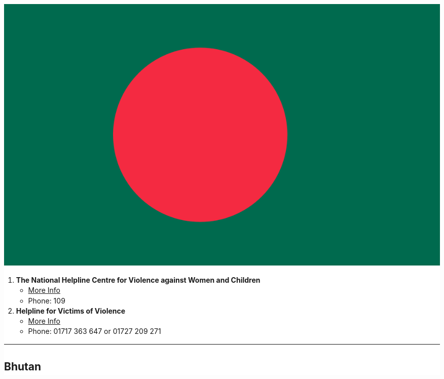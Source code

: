 ![Bangladesh Flag](./flags/Bangladesh.png)

1. **The National Helpline Centre for Violence against Women and Children**
   - [More Info](https://www.facebook.com/nhcmowca/)
   - Phone: 109
1. **Helpline for Victims of Violence**
   - [More Info](https://mahilaparishad.org/)
   - Phone: 01717 363 647 or 01727 209 271

---

## Bhutan
